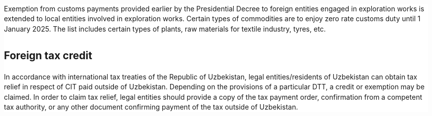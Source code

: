 
Exemption from customs payments provided earlier by the Presidential Decree to foreign entities engaged in exploration works is extended to local entities involved in exploration works.
Certain types of commodities are to enjoy zero rate customs duty until 1 January 2025. The list includes certain types of plants, raw materials for textile industry, tyres, etc.
## Foreign tax credit
In accordance with international tax treaties of the Republic of Uzbekistan, legal entities/residents of Uzbekistan can obtain tax relief in respect of CIT paid outside of Uzbekistan. Depending on the provisions of a particular DTT, a credit or exemption may be claimed. In order to claim tax relief, legal entities should provide a copy of the tax payment order, confirmation from a competent tax authority, or any other document confirming payment of the tax outside of Uzbekistan.
